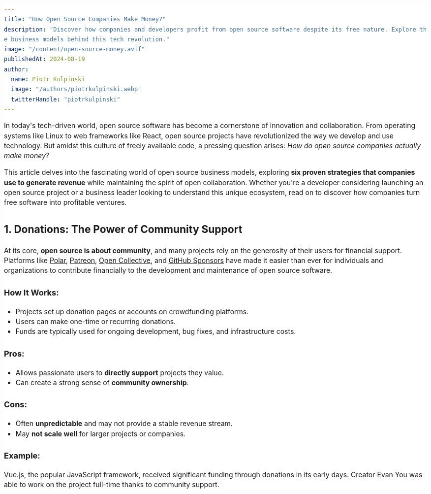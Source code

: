 ```yaml
---
title: "How Open Source Companies Make Money?"
description: "Discover how companies and developers profit from open source software despite its free nature. Explore the business models behind this tech revolution."
image: "/content/open-source-money.avif"
publishedAt: 2024-08-19
author:
  name: Piotr Kulpinski
  image: "/authors/piotrkulpinski.webp"
  twitterHandle: "piotrkulpinski"
---
```


In today's tech-driven world, open source software has become a cornerstone of innovation and collaboration. From operating systems like Linux to web frameworks like React, open source projects have revolutionized the way we develop and use technology. But amidst this culture of freely available code, a pressing question arises: *How do open source companies actually make money?*

This article delves into the fascinating world of open source business models, exploring **six proven strategies that companies use to generate revenue** while maintaining the spirit of open collaboration. Whether you're a developer considering launching an open source project or a business leader looking to understand this unique ecosystem, read on to discover how companies turn free software into profitable ventures.

## 1. Donations: The Power of Community Support

At its core, **open source is about community**, and many projects rely on the generosity of their users for financial support. Platforms like [Polar](/polar), [Patreon](https://patreon.com), [Open Collective](https://opencollective.com), and [GitHub Sponsors](https://github.com/sponsors) have made it easier than ever for individuals and organizations to contribute financially to the development and maintenance of open source software.

### How It Works:
- Projects set up donation pages or accounts on crowdfunding platforms.
- Users can make one-time or recurring donations.
- Funds are typically used for ongoing development, bug fixes, and infrastructure costs.

### Pros:
- Allows passionate users to **directly support** projects they value.
- Can create a strong sense of **community ownership**.

### Cons:
- Often **unpredictable** and may not provide a stable revenue stream.
- May **not scale well** for larger projects or companies.

### Example:
[Vue.js](https://vuejs.org/), the popular JavaScript framework, received significant funding through donations in its early days. Creator Evan You was able to work on the project full-time thanks to community support.
